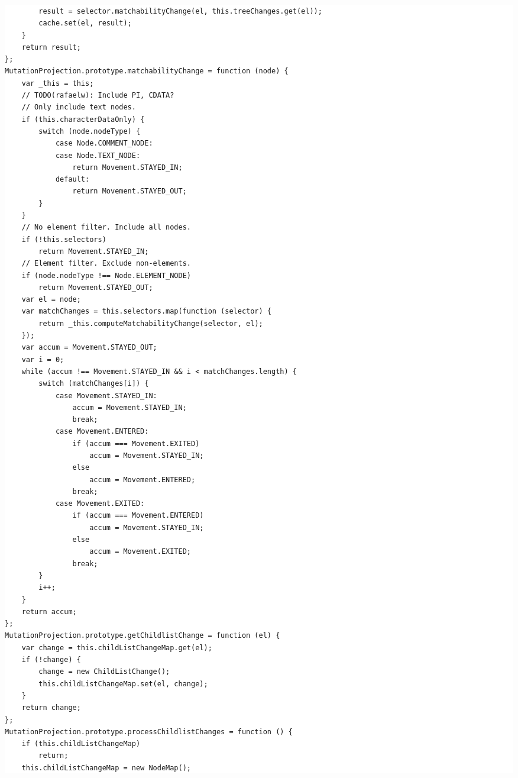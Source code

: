             result = selector.matchabilityChange(el, this.treeChanges.get(el));
            cache.set(el, result);
        }
        return result;
    };
    MutationProjection.prototype.matchabilityChange = function (node) {
        var _this = this;
        // TODO(rafaelw): Include PI, CDATA?
        // Only include text nodes.
        if (this.characterDataOnly) {
            switch (node.nodeType) {
                case Node.COMMENT_NODE:
                case Node.TEXT_NODE:
                    return Movement.STAYED_IN;
                default:
                    return Movement.STAYED_OUT;
            }
        }
        // No element filter. Include all nodes.
        if (!this.selectors)
            return Movement.STAYED_IN;
        // Element filter. Exclude non-elements.
        if (node.nodeType !== Node.ELEMENT_NODE)
            return Movement.STAYED_OUT;
        var el = node;
        var matchChanges = this.selectors.map(function (selector) {
            return _this.computeMatchabilityChange(selector, el);
        });
        var accum = Movement.STAYED_OUT;
        var i = 0;
        while (accum !== Movement.STAYED_IN && i < matchChanges.length) {
            switch (matchChanges[i]) {
                case Movement.STAYED_IN:
                    accum = Movement.STAYED_IN;
                    break;
                case Movement.ENTERED:
                    if (accum === Movement.EXITED)
                        accum = Movement.STAYED_IN;
                    else
                        accum = Movement.ENTERED;
                    break;
                case Movement.EXITED:
                    if (accum === Movement.ENTERED)
                        accum = Movement.STAYED_IN;
                    else
                        accum = Movement.EXITED;
                    break;
            }
            i++;
        }
        return accum;
    };
    MutationProjection.prototype.getChildlistChange = function (el) {
        var change = this.childListChangeMap.get(el);
        if (!change) {
            change = new ChildListChange();
            this.childListChangeMap.set(el, change);
        }
        return change;
    };
    MutationProjection.prototype.processChildlistChanges = function () {
        if (this.childListChangeMap)
            return;
        this.childListChangeMap = new NodeMap();